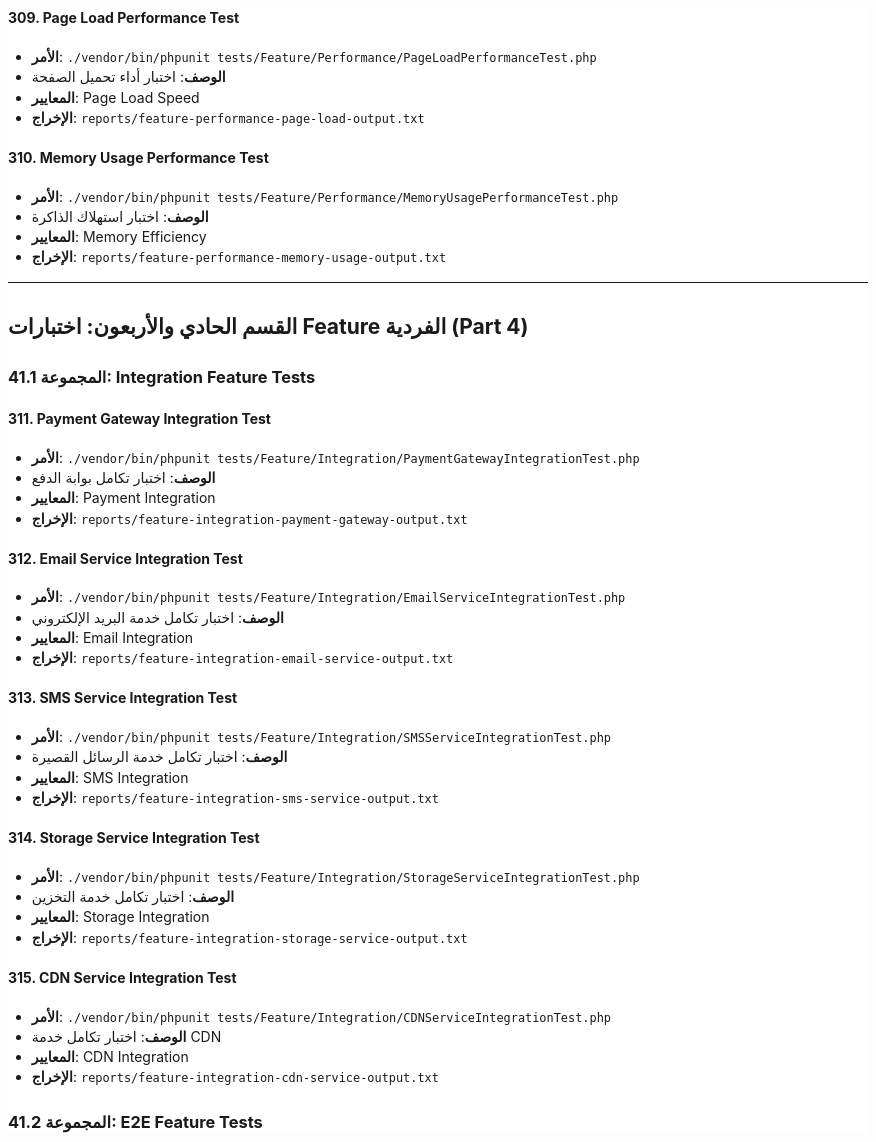 #### 309. Page Load Performance Test
- **الأمر**: `./vendor/bin/phpunit tests/Feature/Performance/PageLoadPerformanceTest.php`
- **الوصف**: اختبار أداء تحميل الصفحة
- **المعايير**: Page Load Speed
- **الإخراج**: `reports/feature-performance-page-load-output.txt`

#### 310. Memory Usage Performance Test
- **الأمر**: `./vendor/bin/phpunit tests/Feature/Performance/MemoryUsagePerformanceTest.php`
- **الوصف**: اختبار استهلاك الذاكرة
- **المعايير**: Memory Efficiency
- **الإخراج**: `reports/feature-performance-memory-usage-output.txt`

---

## القسم الحادي والأربعون: اختبارات Feature الفردية (Part 4)
### المجموعة 41.1: Integration Feature Tests

#### 311. Payment Gateway Integration Test
- **الأمر**: `./vendor/bin/phpunit tests/Feature/Integration/PaymentGatewayIntegrationTest.php`
- **الوصف**: اختبار تكامل بوابة الدفع
- **المعايير**: Payment Integration
- **الإخراج**: `reports/feature-integration-payment-gateway-output.txt`

#### 312. Email Service Integration Test
- **الأمر**: `./vendor/bin/phpunit tests/Feature/Integration/EmailServiceIntegrationTest.php`
- **الوصف**: اختبار تكامل خدمة البريد الإلكتروني
- **المعايير**: Email Integration
- **الإخراج**: `reports/feature-integration-email-service-output.txt`

#### 313. SMS Service Integration Test
- **الأمر**: `./vendor/bin/phpunit tests/Feature/Integration/SMSServiceIntegrationTest.php`
- **الوصف**: اختبار تكامل خدمة الرسائل القصيرة
- **المعايير**: SMS Integration
- **الإخراج**: `reports/feature-integration-sms-service-output.txt`

#### 314. Storage Service Integration Test
- **الأمر**: `./vendor/bin/phpunit tests/Feature/Integration/StorageServiceIntegrationTest.php`
- **الوصف**: اختبار تكامل خدمة التخزين
- **المعايير**: Storage Integration
- **الإخراج**: `reports/feature-integration-storage-service-output.txt`

#### 315. CDN Service Integration Test
- **الأمر**: `./vendor/bin/phpunit tests/Feature/Integration/CDNServiceIntegrationTest.php`
- **الوصف**: اختبار تكامل خدمة CDN
- **المعايير**: CDN Integration
- **الإخراج**: `reports/feature-integration-cdn-service-output.txt`

### المجموعة 41.2: E2E Feature Tests
